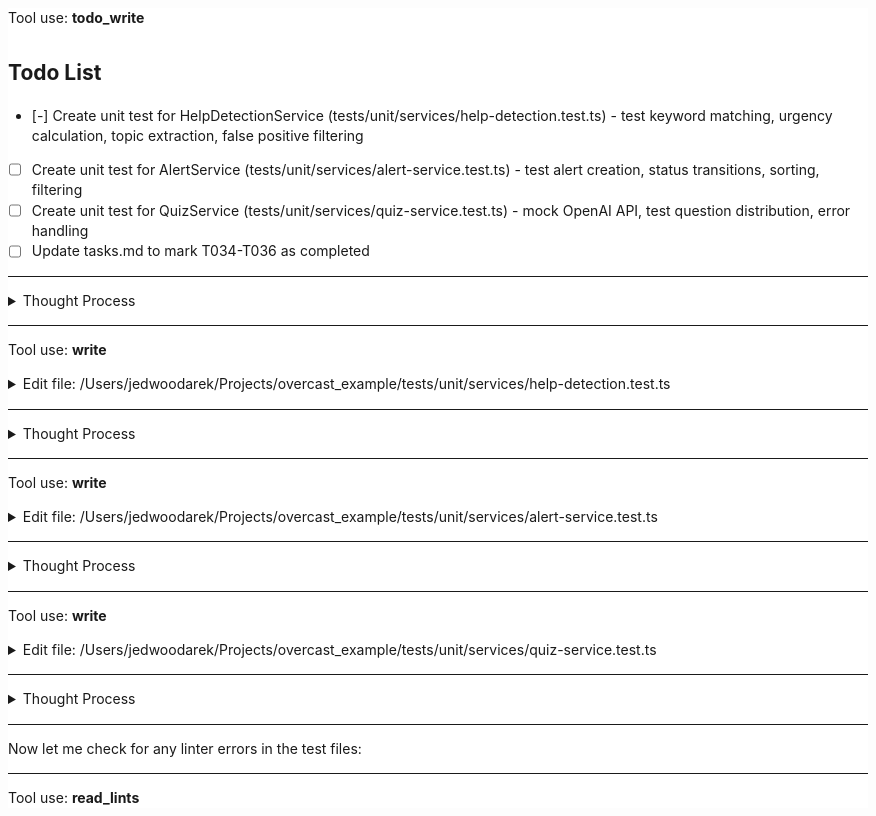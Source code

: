 Tool use: **todo_write**

## Todo List

- [-] Create unit test for HelpDetectionService (tests/unit/services/help-detection.test.ts) - test keyword matching, urgency calculation, topic extraction, false positive filtering
- [ ] Create unit test for AlertService (tests/unit/services/alert-service.test.ts) - test alert creation, status transitions, sorting, filtering
- [ ] Create unit test for QuizService (tests/unit/services/quiz-service.test.ts) - mock OpenAI API, test question distribution, error handling
- [ ] Update tasks.md to mark T034-T036 as completed

---

<think><details><summary>Thought Process</summary></details></think>

---

Tool use: **write**


<details><summary>Edit file: /Users/jedwoodarek/Projects/overcast_example/tests/unit/services/help-detection.test.ts</summary></details>

---

<think><details><summary>Thought Process</summary></details></think>

---

Tool use: **write**


<details><summary>Edit file: /Users/jedwoodarek/Projects/overcast_example/tests/unit/services/alert-service.test.ts</summary></details>

---

<think><details><summary>Thought Process</summary></details></think>

---

Tool use: **write**


<details><summary>Edit file: /Users/jedwoodarek/Projects/overcast_example/tests/unit/services/quiz-service.test.ts</summary></details>

---

<think><details><summary>Thought Process</summary></details></think>

---

Now let me check for any linter errors in the test files:

---

Tool use: **read_lints**
